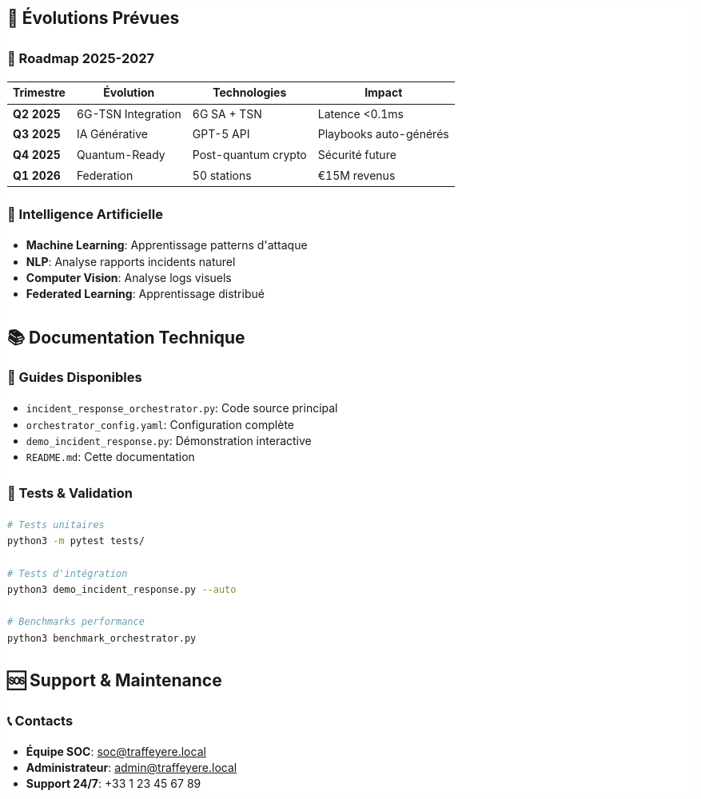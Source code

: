 ## 🚀 Évolutions Prévues

### 📅 Roadmap 2025-2027

| Trimestre | Évolution | Technologies | Impact |
|-----------|-----------|--------------|--------|
| **Q2 2025** | 6G-TSN Integration | 6G SA + TSN | Latence <0.1ms |
| **Q3 2025** | IA Générative | GPT-5 API | Playbooks auto-générés |
| **Q4 2025** | Quantum-Ready | Post-quantum crypto | Sécurité future |
| **Q1 2026** | Federation | 50 stations | €15M revenus |

### 🧠 Intelligence Artificielle

- **Machine Learning**: Apprentissage patterns d'attaque
- **NLP**: Analyse rapports incidents naturel
- **Computer Vision**: Analyse logs visuels
- **Federated Learning**: Apprentissage distribué

## 📚 Documentation Technique

### 📖 Guides Disponibles

- `incident_response_orchestrator.py`: Code source principal
- `orchestrator_config.yaml`: Configuration complète
- `demo_incident_response.py`: Démonstration interactive
- `README.md`: Cette documentation

### 🔬 Tests & Validation

```bash
# Tests unitaires
python3 -m pytest tests/

# Tests d'intégration
python3 demo_incident_response.py --auto

# Benchmarks performance
python3 benchmark_orchestrator.py
```

## 🆘 Support & Maintenance

### 📞 Contacts

- **Équipe SOC**: soc@traffeyere.local
- **Administrateur**: admin@traffeyere.local
- **Support 24/7**: +33 1 23 45 67 89

